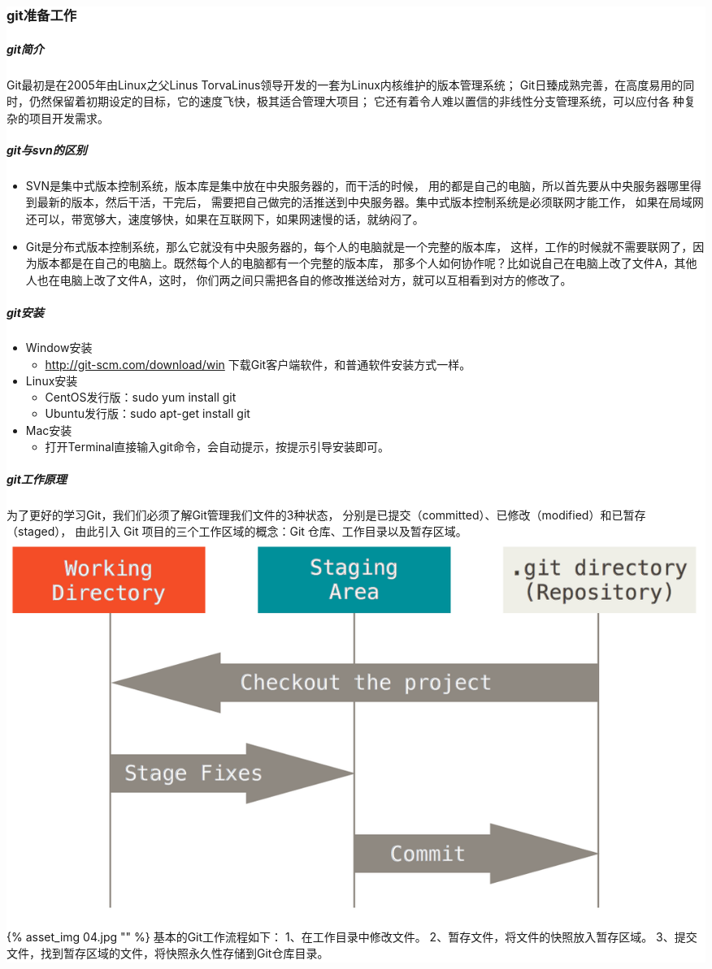 ### git准备工作
##### git简介

 Git最初是在2005年由Linux之父Linus TorvaLinus领导开发的一套为Linux内核维护的版本管理系统；
 Git日臻成熟完善，在高度易用的同时，仍然保留着初期设定的目标，它的速度飞快，极其适合管理大项目；
 它还有着令人难以置信的非线性分支管理系统，可以应付各 种复杂的项目开发需求。

##### git与svn的区别

- SVN是集中式版本控制系统，版本库是集中放在中央服务器的，而干活的时候，
用的都是自己的电脑，所以首先要从中央服务器哪里得到最新的版本，然后干活，干完后，
需要把自己做完的活推送到中央服务器。集中式版本控制系统是必须联网才能工作，
如果在局域网还可以，带宽够大，速度够快，如果在互联网下，如果网速慢的话，就纳闷了。

- Git是分布式版本控制系统，那么它就没有中央服务器的，每个人的电脑就是一个完整的版本库，
这样，工作的时候就不需要联网了，因为版本都是在自己的电脑上。既然每个人的电脑都有一个完整的版本库，
那多个人如何协作呢？比如说自己在电脑上改了文件A，其他人也在电脑上改了文件A，这时，
你们两之间只需把各自的修改推送给对方，就可以互相看到对方的修改了。

##### git安装

- Window安装
    + http://git-scm.com/download/win 下载Git客户端软件，和普通软件安装方式一样。
- Linux安装
    + CentOS发行版：sudo yum install git
    + Ubuntu发行版：sudo apt-get install git
- Mac安装
    + 打开Terminal直接输入git命令，会自动提示，按提示引导安装即可。

##### git工作原理
为了更好的学习Git，我们们必须了解Git管理我们文件的3种状态，
分别是已提交（committed）、已修改（modified）和已暂存（staged），
由此引入 Git 项目的三个工作区域的概念：Git 仓库、工作目录以及暂存区域。
![](Git使用笔记/04.jpg)
{% asset_img 04.jpg "" %}
基本的Git工作流程如下：
1、在工作目录中修改文件。
2、暂存文件，将文件的快照放入暂存区域。
3、提交文件，找到暂存区域的文件，将快照永久性存储到Git仓库目录。
